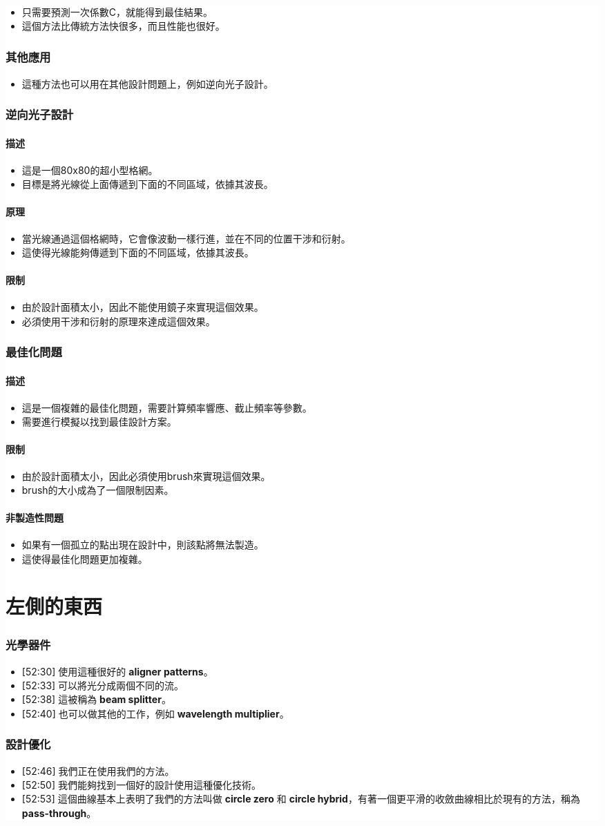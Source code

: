 *   只需要預測一次係數C，就能得到最佳結果。
*   這個方法比傳統方法快很多，而且性能也很好。

### **其他應用**

*   這種方法也可以用在其他設計問題上，例如逆向光子設計。

### **逆向光子設計**

#### **描述**

*   這是一個80x80的超小型格網。
*   目標是將光線從上面傳遞到下面的不同區域，依據其波長。

#### **原理**

*   當光線通過這個格網時，它會像波動一樣行進，並在不同的位置干涉和衍射。
*   這使得光線能夠傳遞到下面的不同區域，依據其波長。

#### **限制**

*   由於設計面積太小，因此不能使用鏡子來實現這個效果。
*   必須使用干涉和衍射的原理來達成這個效果。

### **最佳化問題**

#### **描述**

*   這是一個複雜的最佳化問題，需要計算頻率響應、截止頻率等參數。
*   需要進行模擬以找到最佳設計方案。

#### **限制**

*   由於設計面積太小，因此必須使用brush來實現這個效果。
*   brush的大小成為了一個限制因素。

#### **非製造性問題**

*   如果有一個孤立的點出現在設計中，則該點將無法製造。
*   這使得最佳化問題更加複雜。

**左側的東西**
================

### **光學器件**

*   [52:30] 使用這種很好的 **aligner patterns**。
*   [52:33] 可以將光分成兩個不同的流。
*   [52:38] 這被稱為 **beam splitter**。
*   [52:40] 也可以做其他的工作，例如 **wavelength multiplier**。

### **設計優化**

*   [52:46] 我們正在使用我們的方法。
*   [52:50] 我們能夠找到一個好的設計使用這種優化技術。
*   [52:53] 這個曲線基本上表明了我們的方法叫做 **circle zero** 和 **circle hybrid**，有著一個更平滑的收斂曲線相比於現有的方法，稱為 **pass-through**。
